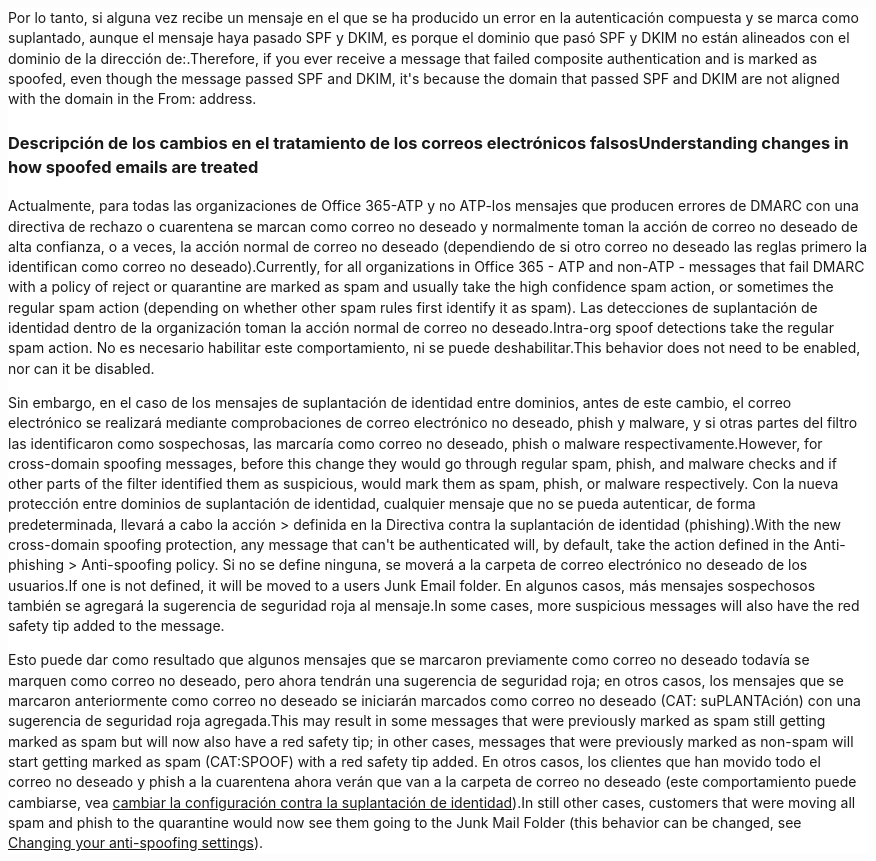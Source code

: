 <span data-ttu-id="a0a8d-229">Por lo tanto, si alguna vez recibe un mensaje en el que se ha producido un error en la autenticación compuesta y se marca como suplantado, aunque el mensaje haya pasado SPF y DKIM, es porque el dominio que pasó SPF y DKIM no están alineados con el dominio de la dirección de:.</span><span class="sxs-lookup"><span data-stu-id="a0a8d-229">Therefore, if you ever receive a message that failed composite authentication and is marked as spoofed, even though the message passed SPF and DKIM, it's because the domain that passed SPF and DKIM are not aligned with the domain in the From: address.</span></span>
  
### <a name="understanding-changes-in-how-spoofed-emails-are-treated"></a><span data-ttu-id="a0a8d-230">Descripción de los cambios en el tratamiento de los correos electrónicos falsos</span><span class="sxs-lookup"><span data-stu-id="a0a8d-230">Understanding changes in how spoofed emails are treated</span></span>

<span data-ttu-id="a0a8d-231">Actualmente, para todas las organizaciones de Office 365-ATP y no ATP-los mensajes que producen errores de DMARC con una directiva de rechazo o cuarentena se marcan como correo no deseado y normalmente toman la acción de correo no deseado de alta confianza, o a veces, la acción normal de correo no deseado (dependiendo de si otro correo no deseado las reglas primero la identifican como correo no deseado).</span><span class="sxs-lookup"><span data-stu-id="a0a8d-231">Currently, for all organizations in Office 365 - ATP and non-ATP - messages that fail DMARC with a policy of reject or quarantine are marked as spam and usually take the high confidence spam action, or sometimes the regular spam action (depending on whether other spam rules first identify it as spam).</span></span> <span data-ttu-id="a0a8d-232">Las detecciones de suplantación de identidad dentro de la organización toman la acción normal de correo no deseado.</span><span class="sxs-lookup"><span data-stu-id="a0a8d-232">Intra-org spoof detections take the regular spam action.</span></span> <span data-ttu-id="a0a8d-233">No es necesario habilitar este comportamiento, ni se puede deshabilitar.</span><span class="sxs-lookup"><span data-stu-id="a0a8d-233">This behavior does not need to be enabled, nor can it be disabled.</span></span>
  
<span data-ttu-id="a0a8d-234">Sin embargo, en el caso de los mensajes de suplantación de identidad entre dominios, antes de este cambio, el correo electrónico se realizará mediante comprobaciones de correo electrónico no deseado, phish y malware, y si otras partes del filtro las identificaron como sospechosas, las marcaría como correo no deseado, phish o malware respectivamente.</span><span class="sxs-lookup"><span data-stu-id="a0a8d-234">However, for cross-domain spoofing messages, before this change they would go through regular spam, phish, and malware checks and if other parts of the filter identified them as suspicious, would mark them as spam, phish, or malware respectively.</span></span> <span data-ttu-id="a0a8d-235">Con la nueva protección entre dominios de suplantación de identidad, cualquier mensaje que no se pueda autenticar, de forma predeterminada, llevará a cabo la acción \> definida en la Directiva contra la suplantación de identidad (phishing).</span><span class="sxs-lookup"><span data-stu-id="a0a8d-235">With the new cross-domain spoofing protection, any message that can't be authenticated will, by default, take the action defined in the Anti-phishing \> Anti-spoofing policy.</span></span> <span data-ttu-id="a0a8d-236">Si no se define ninguna, se moverá a la carpeta de correo electrónico no deseado de los usuarios.</span><span class="sxs-lookup"><span data-stu-id="a0a8d-236">If one is not defined, it will be moved to a users Junk Email folder.</span></span> <span data-ttu-id="a0a8d-237">En algunos casos, más mensajes sospechosos también se agregará la sugerencia de seguridad roja al mensaje.</span><span class="sxs-lookup"><span data-stu-id="a0a8d-237">In some cases, more suspicious messages will also have the red safety tip added to the message.</span></span>
  
<span data-ttu-id="a0a8d-238">Esto puede dar como resultado que algunos mensajes que se marcaron previamente como correo no deseado todavía se marquen como correo no deseado, pero ahora tendrán una sugerencia de seguridad roja; en otros casos, los mensajes que se marcaron anteriormente como correo no deseado se iniciarán marcados como correo no deseado (CAT: suPLANTAción) con una sugerencia de seguridad roja agregada.</span><span class="sxs-lookup"><span data-stu-id="a0a8d-238">This may result in some messages that were previously marked as spam still getting marked as spam but will now also have a red safety tip; in other cases, messages that were previously marked as non-spam will start getting marked as spam (CAT:SPOOF) with a red safety tip added.</span></span> <span data-ttu-id="a0a8d-239">En otros casos, los clientes que han movido todo el correo no deseado y phish a la cuarentena ahora verán que van a la carpeta de correo no deseado (este comportamiento puede cambiarse, vea [cambiar la configuración contra la suplantación de identidad](#changing-your-anti-spoofing-settings)).</span><span class="sxs-lookup"><span data-stu-id="a0a8d-239">In still other cases, customers that were moving all spam and phish to the quarantine would now see them going to the Junk Mail Folder (this behavior can be changed, see [Changing your anti-spoofing settings](#changing-your-anti-spoofing-settings)).</span></span>